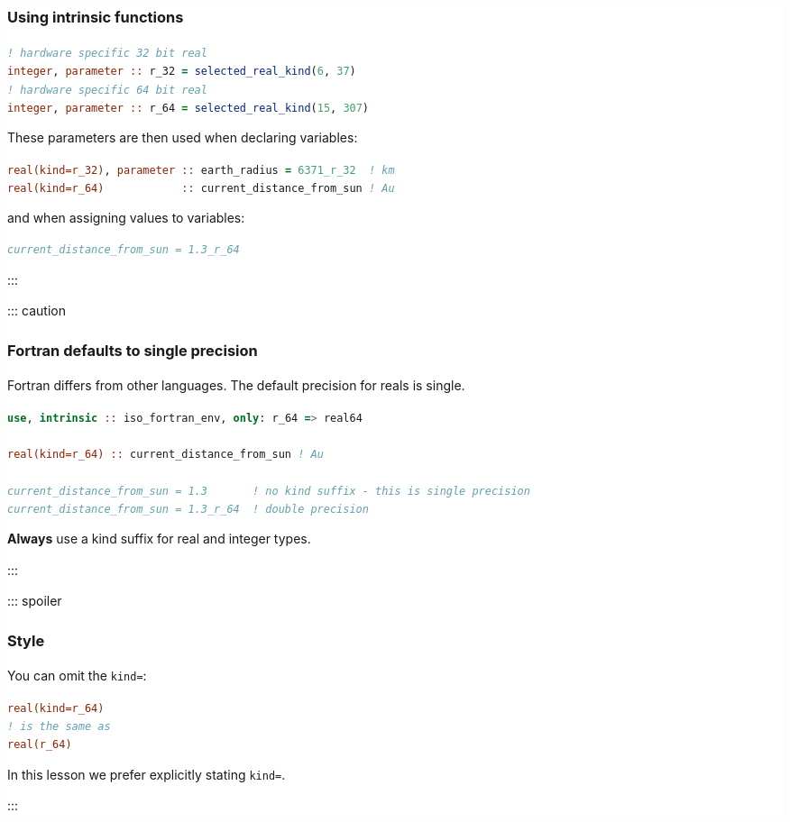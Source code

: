 ### Using intrinsic functions

```fortran
! hardware specific 32 bit real
integer, parameter :: r_32 = selected_real_kind(6, 37)
! hardware specific 64 bit real
integer, parameter :: r_64 = selected_real_kind(15, 307)
```

These parameters are then used when declaring variables:

```fortran
real(kind=r_32), parameter :: earth_radius = 6371_r_32  ! km
real(kind=r_64)            :: current_distance_from_sun ! Au 
```

and when assigning values to variables:

```fortran
current_distance_from_sun = 1.3_r_64
```

:::

::: caution

### Fortran defaults to single precision

Fortran differs from other languages.
The default precision for reals is single.

```fortran
use, intrinsic :: iso_fortran_env, only: r_64 => real64

real(kind=r_64) :: current_distance_from_sun ! Au 

current_distance_from_sun = 1.3       ! no kind suffix - this is single precision
current_distance_from_sun = 1.3_r_64  ! double precision
```

**Always** use a kind suffix for real and integer types.

:::

::: spoiler

### Style

You can omit the `kind=`:

```fortran
real(kind=r_64)
! is the same as
real(r_64)
```

In this lesson we prefer explicitly stating `kind=`.

:::
